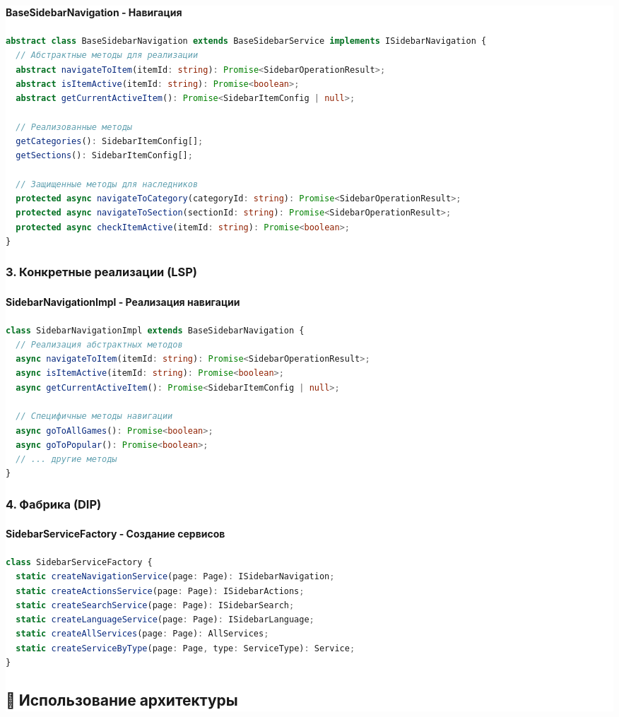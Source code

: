 #### **BaseSidebarNavigation** - Навигация
```typescript
abstract class BaseSidebarNavigation extends BaseSidebarService implements ISidebarNavigation {
  // Абстрактные методы для реализации
  abstract navigateToItem(itemId: string): Promise<SidebarOperationResult>;
  abstract isItemActive(itemId: string): Promise<boolean>;
  abstract getCurrentActiveItem(): Promise<SidebarItemConfig | null>;
  
  // Реализованные методы
  getCategories(): SidebarItemConfig[];
  getSections(): SidebarItemConfig[];
  
  // Защищенные методы для наследников
  protected async navigateToCategory(categoryId: string): Promise<SidebarOperationResult>;
  protected async navigateToSection(sectionId: string): Promise<SidebarOperationResult>;
  protected async checkItemActive(itemId: string): Promise<boolean>;
}
```

### **3. Конкретные реализации (LSP)**

#### **SidebarNavigationImpl** - Реализация навигации
```typescript
class SidebarNavigationImpl extends BaseSidebarNavigation {
  // Реализация абстрактных методов
  async navigateToItem(itemId: string): Promise<SidebarOperationResult>;
  async isItemActive(itemId: string): Promise<boolean>;
  async getCurrentActiveItem(): Promise<SidebarItemConfig | null>;
  
  // Специфичные методы навигации
  async goToAllGames(): Promise<boolean>;
  async goToPopular(): Promise<boolean>;
  // ... другие методы
}
```

### **4. Фабрика (DIP)**

#### **SidebarServiceFactory** - Создание сервисов
```typescript
class SidebarServiceFactory {
  static createNavigationService(page: Page): ISidebarNavigation;
  static createActionsService(page: Page): ISidebarActions;
  static createSearchService(page: Page): ISidebarSearch;
  static createLanguageService(page: Page): ISidebarLanguage;
  static createAllServices(page: Page): AllServices;
  static createServiceByType(page: Page, type: ServiceType): Service;
}
```

## 🚀 Использование архитектуры
